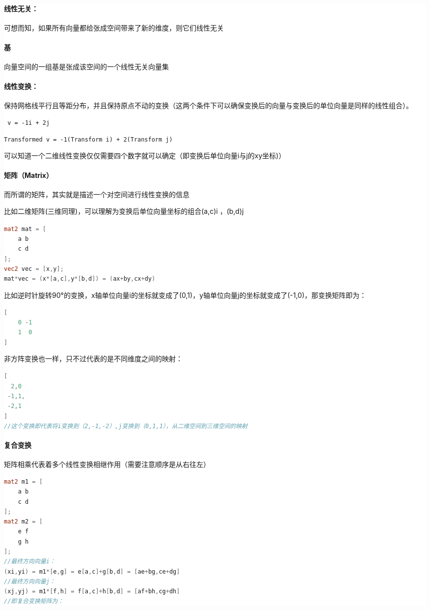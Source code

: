 #### 线性无关：

可想而知，如果所有向量都给张成空间带来了新的维度，则它们线性无关

#### 基

向量空间的一组基是张成该空间的一个线性无关向量集

#### 线性变换：

保持网格线平行且等距分布，并且保持原点不动的变换（这两个条件下可以确保变换后的向量与变换后的单位向量是同样的线性组合）。

` v = -1i + 2j`

`Transformed v = -1(Transform i) + 2(Transform j) `

可以知道一个二维线性变换仅仅需要四个数字就可以确定（即变换后单位向量i与j的xy坐标)）

#### 矩阵（Matrix）

而所谓的矩阵，其实就是描述一个对空间进行线性变换的信息

比如二维矩阵(三维同理)，可以理解为变换后单位向量坐标的组合(a,c)i ，(b,d)j

```glsl
mat2 mat = [
    a b
    c d
];
vec2 vec = [x,y];
mat*vec = (x*[a,c],y*[b,d]) = (ax+by,cx+dy)
```

比如逆时针旋转90°的变换，x轴单位向量i的坐标就变成了(0,1)，y轴单位向量j的坐标就变成了(-1,0)，那变换矩阵即为：

```glsl
[
    0 -1
    1  0
]
```

非方阵变换也一样，只不过代表的是不同维度之间的映射：

```glsl
[
  2,0
 -1,1,
 -2,1
]
//这个变换即代表将i变换到（2,-1,-2）,j变换到（0,1,1），从二维空间到三维空间的映射
```

#### 复合变换

矩阵相乘代表着多个线性变换相继作用（需要注意顺序是从右往左）

```glsl
mat2 m1 = [
    a b
    c d
];
mat2 m2 = [
    e f
    g h
];
//最终方向向量i：
(xi,yi) = m1*[e,g] = e[a,c]+g[b,d] = [ae+bg,ce+dg]
//最终方向向量j：
(xj,yj) = m1*[f,h] = f[a,c]+h[b,d] = [af+bh,cg+dh]
//即复合变换矩阵为：
```